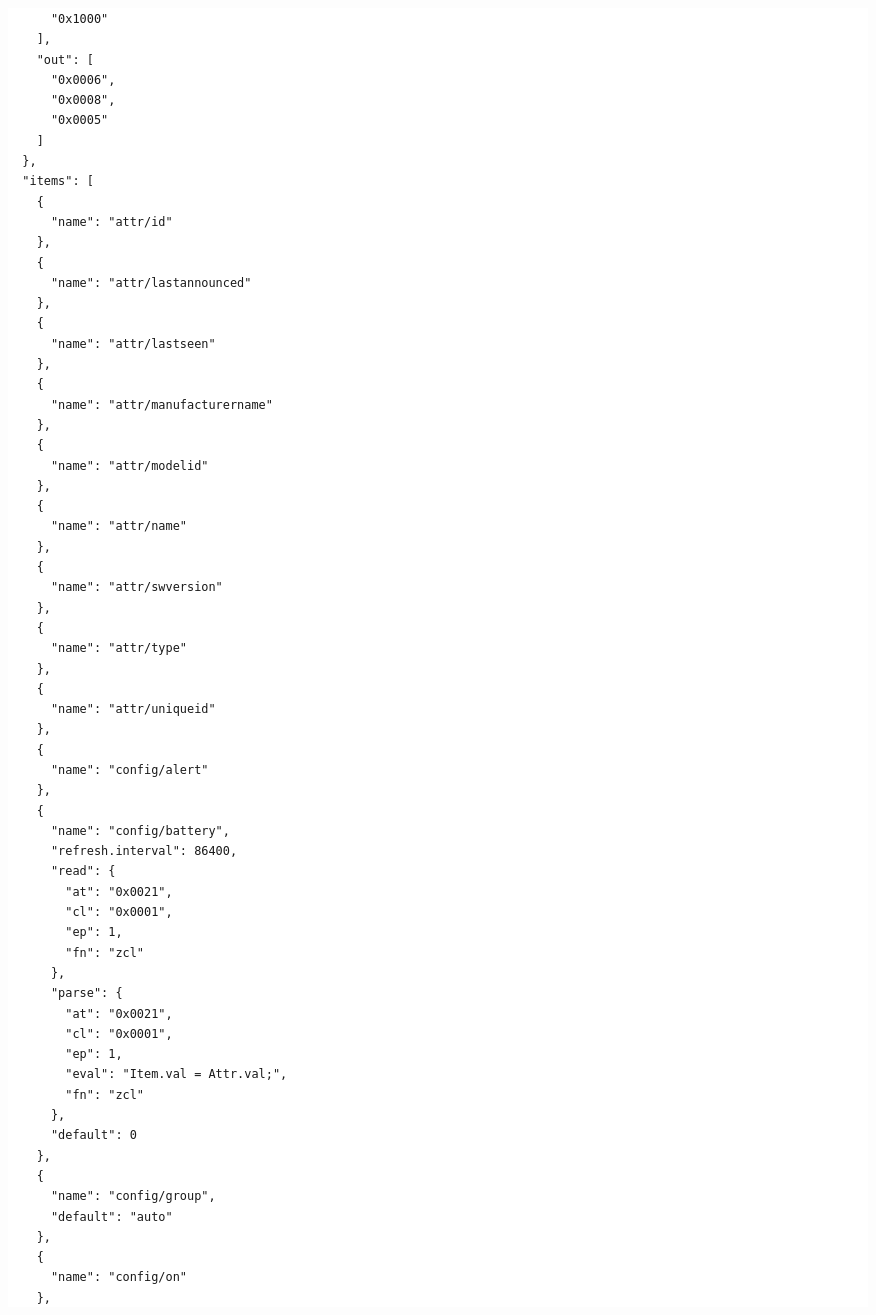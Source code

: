           "0x1000"
        ],
        "out": [
          "0x0006",
          "0x0008",
          "0x0005"
        ]
      },
      "items": [
        {
          "name": "attr/id"
        },
        {
          "name": "attr/lastannounced"
        },
        {
          "name": "attr/lastseen"
        },
        {
          "name": "attr/manufacturername"
        },
        {
          "name": "attr/modelid"
        },
        {
          "name": "attr/name"
        },
        {
          "name": "attr/swversion"
        },
        {
          "name": "attr/type"
        },
        {
          "name": "attr/uniqueid"
        },
        {
          "name": "config/alert"
        },
        {
          "name": "config/battery",
          "refresh.interval": 86400,
          "read": {
            "at": "0x0021",
            "cl": "0x0001",
            "ep": 1,
            "fn": "zcl"
          },
          "parse": {
            "at": "0x0021",
            "cl": "0x0001",
            "ep": 1,
            "eval": "Item.val = Attr.val;",
            "fn": "zcl"
          },
          "default": 0
        },
        {
          "name": "config/group",
          "default": "auto"
        },
        {
          "name": "config/on"
        },